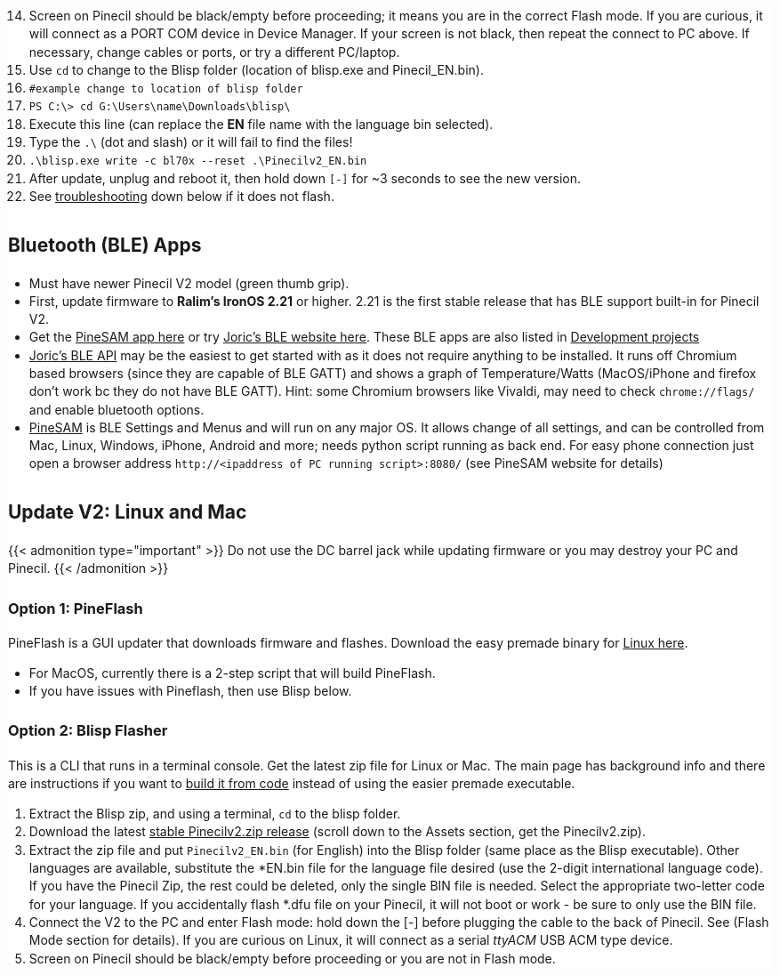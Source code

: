 14. Screen on Pinecil should be black/empty before proceeding; it means you are in the correct Flash mode. If you are curious, it will connect as a PORT COM device in Device Manager. If your screen is not black, then repeat the connect to PC above. If necessary, change cables or ports, or try a different PC/laptop.
15. Use `cd` to change to the Blisp folder (location of blisp.exe and Pinecil_EN.bin).
   1. `#example change to location of blisp folder`
   2. `PS C:\> cd G:\Users\name\Downloads\blisp\`
16. Execute this line (can replace the **EN** file name with the language bin selected).
   1. Type the `.\` (dot and slash) or it will fail to find the files!
   2. `.\blisp.exe write -c bl70x --reset .\Pinecilv2_EN.bin`
17. After update, unplug and reboot it, then hold down `[-]` for ~3 seconds to see the new version.
18. See [troubleshooting](/documentation/Pinecil/Firmware/#troubleshoot_v2_flashing) down below if it does not flash.

## Bluetooth (BLE) Apps

* Must have newer Pinecil V2 model (green thumb grip).
* First, update firmware to **Ralim’s IronOS 2.21** or higher. 2.21 is the first stable release that has BLE support built-in for Pinecil V2.
* Get the [PineSAM app here](https://github.com/builder555/PineSAM) or try [Joric’s BLE website here](https://joric.github.io/pinecil/). These BLE apps are also listed in [Development projects](/documentation/Pinecil/Development_projects)
* [Joric’s BLE API](https://joric.github.io/pinecil/) may be the easiest to get started with as it does not require anything to be installed. It runs off Chromium based browsers (since they are capable of BLE GATT) and shows a graph of Temperature/Watts (MacOS/iPhone and firefox don’t work bc they do not have BLE GATT). Hint: some Chromium browsers like Vivaldi, may need to check `chrome://flags/` and enable bluetooth options.
* [PineSAM](https://github.com/builder555/PineSAM) is BLE Settings and Menus and will run on any major OS. It allows change of all settings, and can be controlled from Mac, Linux, Windows, iPhone, Android and more; needs python script running as back end. For easy phone connection just open a browser address `http://<ipaddress of PC running script>:8080/` (see PineSAM website for details)

## Update V2: Linux and Mac

{{< admonition type="important" >}}
 Do not use the DC barrel jack while updating firmware or you may destroy your PC and Pinecil.
{{< /admonition >}}

### Option 1: PineFlash

PineFlash is a GUI updater that downloads firmware and flashes. Download the easy premade binary for [Linux here](https://github.com/Spagett1/PineFlash#desktop_computer-install-options).
	
* For MacOS, currently there is a 2-step script that will build PineFlash.
* If you have issues with Pineflash, then use Blisp below.

### Option 2: Blisp Flasher
This is a CLI that runs in a terminal console. Get the latest zip file for Linux or Mac. The main page has background info and there are instructions if you want to [build it from code](https://github.com/pine64/blisp/wiki/Update-Pinecil-V2) instead of using the easier premade executable.

1. Extract the Blisp zip, and using a terminal, `cd` to the blisp folder.
2. Download the latest [stable Pinecilv2.zip release](https://github.com/Ralim/IronOS/releases/) (scroll down to the Assets section, get the Pinecilv2.zip).
3. Extract the zip file and put `Pinecilv2_EN.bin` (for English) into the Blisp folder (same place as the Blisp executable). Other languages are available, substitute the *EN.bin file for the language file desired (use the 2-digit international language code). If you have the Pinecil Zip, the rest could be deleted, only the single BIN file is needed. Select the appropriate two-letter code for your language. If you accidentally flash *.dfu file on your Pinecil, it will not boot or work - be sure to only use the BIN file.
4. Connect the V2 to the PC and enter Flash mode: hold down the [-] before plugging the cable to the back of Pinecil. See (Flash Mode section for details). If you are curious on Linux, it will connect as a serial _ttyACM_ USB ACM type device.
5. Screen on Pinecil should be black/empty before proceeding or you are not in Flash mode.